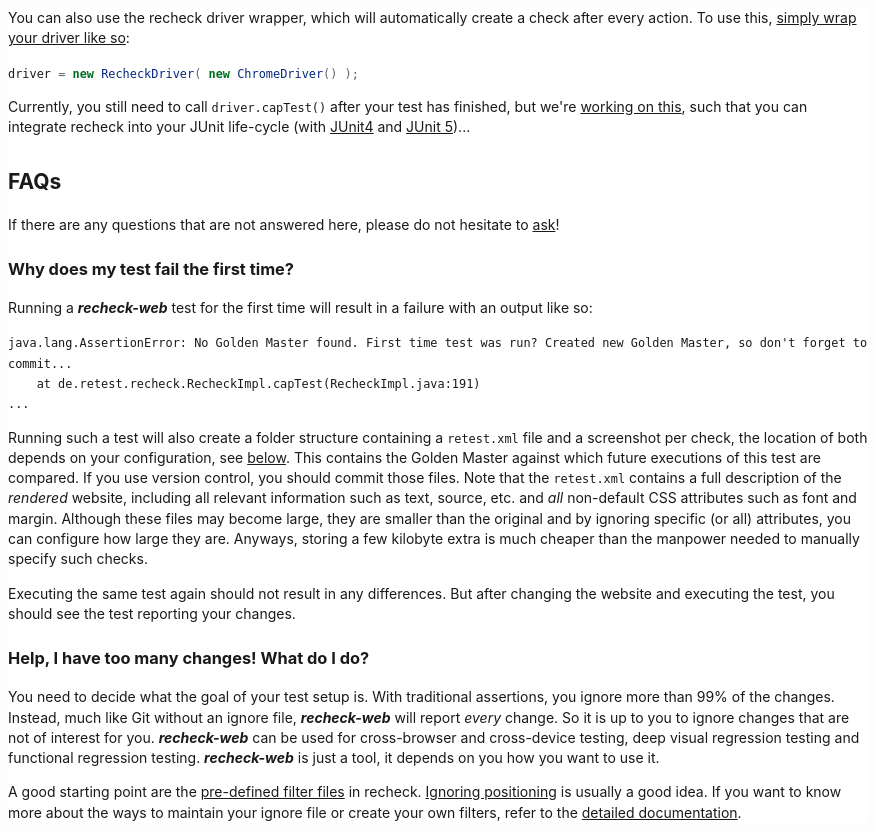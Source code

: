 You can also use the recheck driver wrapper, which will automatically create a check after every action. To use this, [simply wrap your driver like so](https://github.com/retest/recheck-web/blob/master/src/test/java/de/retest/web/it/RecheckDriverShowcaseIT.java):

```java
driver = new RecheckDriver( new ChromeDriver() );
```

Currently, you still need to call `driver.capTest()` after your test has finished, but we're [working on this](https://github.com/retest/recheck/issues/448), such that you can integrate recheck into your JUnit life-cycle (with [JUnit4](https://github.com/retest/recheck-junit-4-extension) and [JUnit 5](https://github.com/retest/recheck-junit-jupiter-extension))...


## FAQs

If there are any questions that are not answered here, please do not hesitate to [ask](https://github.com/retest/recheck-web/issues)!


### Why does my test fail the first time?

Running a ***recheck-web*** test for the first time will result in a failure with an output like so:

```
java.lang.AssertionError: No Golden Master found. First time test was run? Created new Golden Master, so don't forget to commit...
    at de.retest.recheck.RecheckImpl.capTest(RecheckImpl.java:191)
...
```

Running such a test will also create a folder structure containing a `retest.xml` file and a screenshot per check, the location of both depends on your configuration, see [below](#how-can-i-configure-the-location-of-the-golden-master-files). This contains the Golden Master against which future executions of this test are compared. If you use version control, you should commit those files. Note that the `retest.xml` contains a full description of the _rendered_ website, including all relevant information such as text, source, etc. and _all_ non-default CSS attributes such as font and margin. Although these files may become large, they are smaller than the original and by ignoring specific (or all) attributes, you can configure how large they are. Anyways, storing a few kilobyte extra is much cheaper than the manpower needed to manually specify such checks.

Executing the same test again should not result in any differences. But after changing the website and executing the test, you should see the test reporting your changes.


### Help, I have too many changes! What do I do?

You need to decide what the goal of your test setup is. With traditional assertions, you ignore more than 99% of the changes. Instead, much like Git without an ignore file, ***recheck-web*** will report _every_ change. So it is up to you to ignore changes that are not of interest for you. ***recheck-web*** can be used for cross-browser and cross-device testing, deep visual regression testing and functional regression testing. ***recheck-web*** is just a tool, it depends on you how you want to use it.

A good starting point are the [pre-defined filter files](https://github.com/retest/recheck/tree/master/src/main/resources/filter/web) in recheck. [Ignoring positioning](https://github.com/retest/recheck/blob/master/src/main/resources/filter/web/positioning.filter) is usually a good idea. If you want to know more about the ways to maintain your ignore file or create your own filters, refer to the [detailed documentation](https://docs.retest.de/recheck/usage/filter/).
